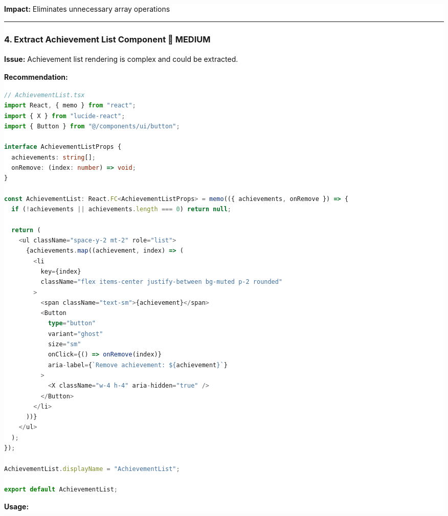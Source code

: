**Impact:** Eliminates unnecessary array operations

---

### 4. Extract Achievement List Component 📝 MEDIUM

**Issue:** Achievement list rendering is complex and could be extracted.

**Recommendation:**

```typescript
// AchievementList.tsx
import React, { memo } from "react";
import { X } from "lucide-react";
import { Button } from "@/components/ui/button";

interface AchievementListProps {
  achievements: string[];
  onRemove: (index: number) => void;
}

const AchievementList: React.FC<AchievementListProps> = memo(({ achievements, onRemove }) => {
  if (!achievements || achievements.length === 0) return null;

  return (
    <ul className="space-y-2 mt-2" role="list">
      {achievements.map((achievement, index) => (
        <li
          key={index}
          className="flex items-center justify-between bg-muted p-2 rounded"
        >
          <span className="text-sm">{achievement}</span>
          <Button
            type="button"
            variant="ghost"
            size="sm"
            onClick={() => onRemove(index)}
            aria-label={`Remove achievement: ${achievement}`}
          >
            <X className="w-4 h-4" aria-hidden="true" />
          </Button>
        </li>
      ))}
    </ul>
  );
});

AchievementList.displayName = "AchievementList";

export default AchievementList;
```

**Usage:**
